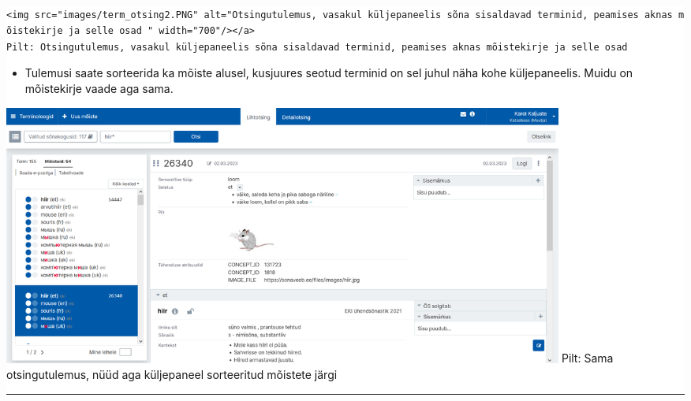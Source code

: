     <img src="images/term_otsing2.PNG" alt="Otsingutulemus, vasakul küljepaneelis sõna sisaldavad terminid, peamises aknas mõistekirje ja selle osad " width="700"/></a>  
    Pilt: Otsingutulemus, vasakul küljepaneelis sõna sisaldavad terminid, peamises aknas mõistekirje ja selle osad 

- Tulemusi saate sorteerida ka mõiste alusel, kusjuures seotud terminid on sel juhul näha kohe küljepaneelis. Muidu on mõistekirje vaade aga sama.  
<a href="images/term_otsing3.PNG" target="_blank" rel="noreferrer noopener">  
    <img src="images/term_otsing3.PNG" alt="Sama otsingutulemus, nüüd aga küljepaneel sorteeritud mõistete järgi" width="700"/></a>  
    Pilt: Sama otsingutulemus, nüüd aga küljepaneel sorteeritud mõistete järgi

---
